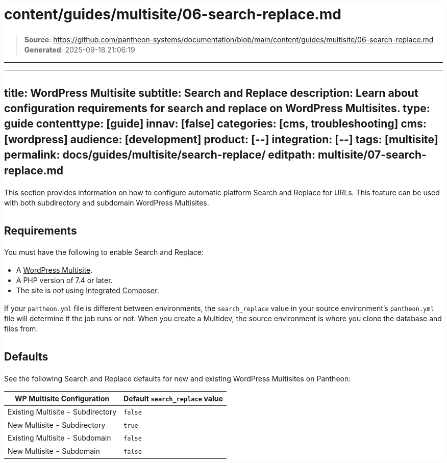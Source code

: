 # content/guides/multisite/06-search-replace.md

> **Source**: https://github.com/pantheon-systems/documentation/blob/main/content/guides/multisite/06-search-replace.md
> **Generated**: 2025-09-18 21:06:19

---

---
title: WordPress Multisite
subtitle: Search and Replace
description: Learn about configuration requirements for search and replace on WordPress Multisites.
type: guide
contenttype: [guide]
innav: [false]
categories: [cms, troubleshooting]
cms: [wordpress]
audience: [development]
product: [--]
integration: [--]
tags: [multisite]
permalink: docs/guides/multisite/search-replace/
editpath: multisite/07-search-replace.md
---

This section provides information on how to configure automatic platform Search and Replace for URLs. This feature can be used with both subdirectory and subdomain WordPress Multisites.

## Requirements

You must have the following to enable Search and Replace:

- A [WordPress Multisite](/guides/multisite).
- A PHP version of 7.4 or later.
- The site is *not* using [Integrated Composer](/guides/integrated-composer).

<Alert title="Note"  type="info" >

If your `pantheon.yml` file is different between environments, the `search_replace` value in your source environment’s `pantheon.yml` file will determine if the job runs or not. When you create a Multidev, the source environment is where you clone the database and files from.

</Alert>

## Defaults
See the following Search and Replace defaults for new and existing WordPress Multisites on Pantheon:

| WP Multisite Configuration      | Default `search_replace` value |
| ------------- | -------------------------------------- |
| Existing Multisite - Subdirectory <Popover content="Created before August 1, 2023"/> | `false` |
| New Multisite - Subdirectory | `true` |
| Existing Multisite - Subdomain <Popover content="Created before August 1, 2023"/> | `false` |
| New Multisite - Subdomain | `false` |
